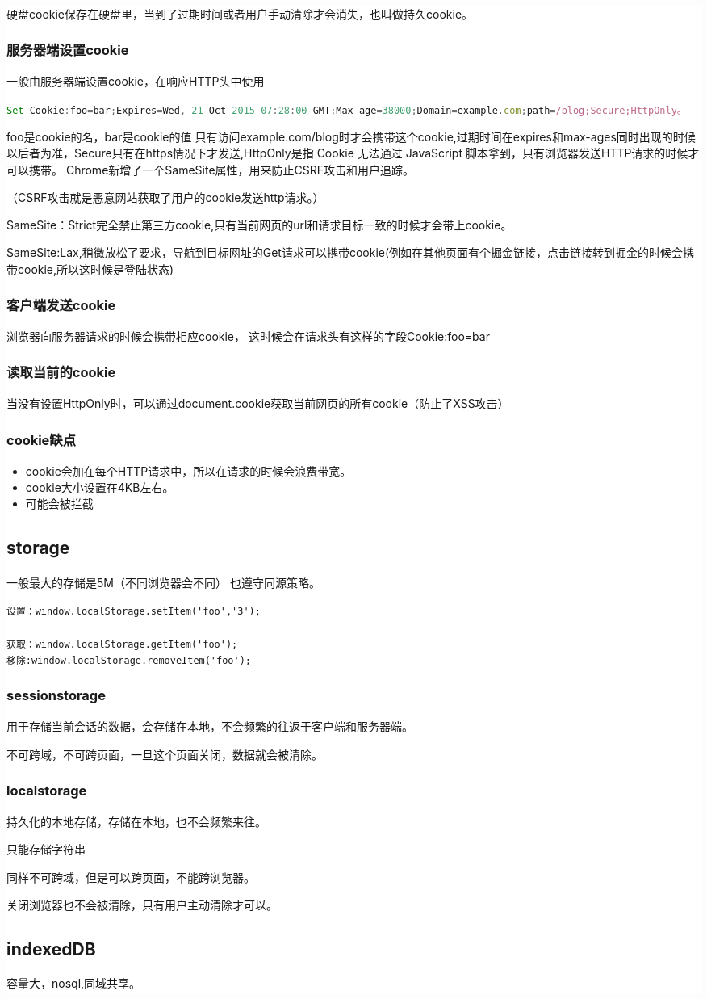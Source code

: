 硬盘cookie保存在硬盘里，当到了过期时间或者用户手动清除才会消失，也叫做持久cookie。

### 服务器端设置cookie
一般由服务器端设置cookie，在响应HTTP头中使用

```js
Set-Cookie:foo=bar;Expires=Wed, 21 Oct 2015 07:28:00 GMT;Max-age=38000;Domain=example.com;path=/blog;Secure;HttpOnly。
```
foo是cookie的名，bar是cookie的值
只有访问example.com/blog时才会携带这个cookie,过期时间在expires和max-ages同时出现的时候以后者为准，Secure只有在https情况下才发送,HttpOnly是指 Cookie 无法通过 JavaScript 脚本拿到，只有浏览器发送HTTP请求的时候才可以携带。
Chrome新增了一个SameSite属性，用来防止CSRF攻击和用户追踪。

（CSRF攻击就是恶意网站获取了用户的cookie发送http请求。）

SameSite：Strict完全禁止第三方cookie,只有当前网页的url和请求目标一致的时候才会带上cookie。

SameSite:Lax,稍微放松了要求，导航到目标网址的Get请求可以携带cookie(例如在其他页面有个掘金链接，点击链接转到掘金的时候会携带cookie,所以这时候是登陆状态)
### 客户端发送cookie
浏览器向服务器请求的时候会携带相应cookie，
这时候会在请求头有这样的字段Cookie:foo=bar

### 读取当前的cookie
当没有设置HttpOnly时，可以通过document.cookie获取当前网页的所有cookie（防止了XSS攻击）
### cookie缺点
- cookie会加在每个HTTP请求中，所以在请求的时候会浪费带宽。
- cookie大小设置在4KB左右。
- 可能会被拦截

## storage
一般最大的存储是5M（不同浏览器会不同）
也遵守同源策略。
```
设置：window.localStorage.setItem('foo','3');

获取：window.localStorage.getItem('foo');
移除:window.localStorage.removeItem('foo');
```
### sessionstorage
用于存储当前会话的数据，会存储在本地，不会频繁的往返于客户端和服务器端。

不可跨域，不可跨页面，一旦这个页面关闭，数据就会被清除。
### localstorage
持久化的本地存储，存储在本地，也不会频繁来往。

只能存储字符串

同样不可跨域，但是可以跨页面，不能跨浏览器。

关闭浏览器也不会被清除，只有用户主动清除才可以。
## indexedDB
容量大，nosql,同域共享。
